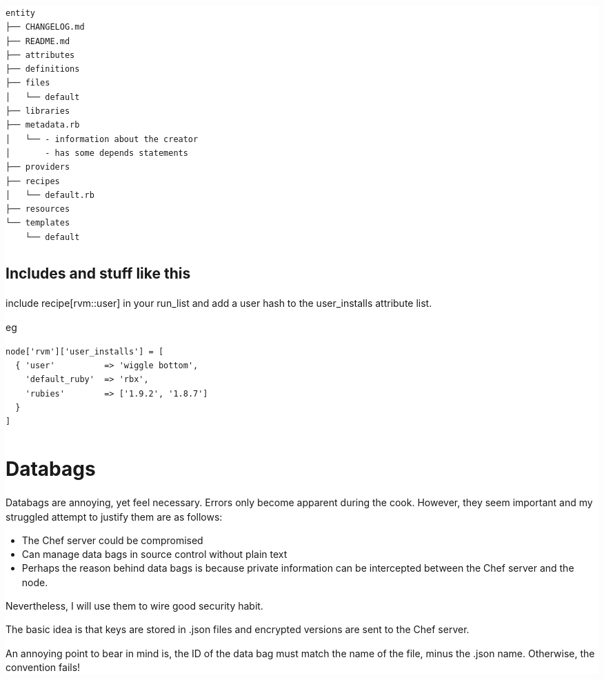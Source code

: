 
    entity
    ├── CHANGELOG.md
    ├── README.md
    ├── attributes
    ├── definitions
    ├── files
    │   └── default
    ├── libraries
    ├── metadata.rb
    │   └── - information about the creator
    │       - has some depends statements
    ├── providers
    ├── recipes
    │   └── default.rb
    ├── resources
    └── templates
        └── default




## Includes and stuff like this

include recipe[rvm::user] in your run_list and add a user hash to the user_installs attribute list.

eg

    node['rvm']['user_installs'] = [
      { 'user'          => 'wiggle bottom',
        'default_ruby'  => 'rbx',
        'rubies'        => ['1.9.2', '1.8.7']
      }
    ]





# Databags

Databags are annoying, yet feel necessary. Errors only become apparent during the cook. However, they seem important and my struggled attempt to justify them are as follows:

- The Chef server could be compromised
- Can manage data bags in source control without plain text
- Perhaps the reason behind data bags is because private information can be intercepted between the Chef server and the node.

Nevertheless, I will use them to wire good security habit.

The basic idea is that keys are stored in .json files and encrypted versions are sent to the Chef server.

An annoying point to bear in mind is, the ID of the data bag must match the name of the file, minus the .json name. Otherwise, the convention fails!

